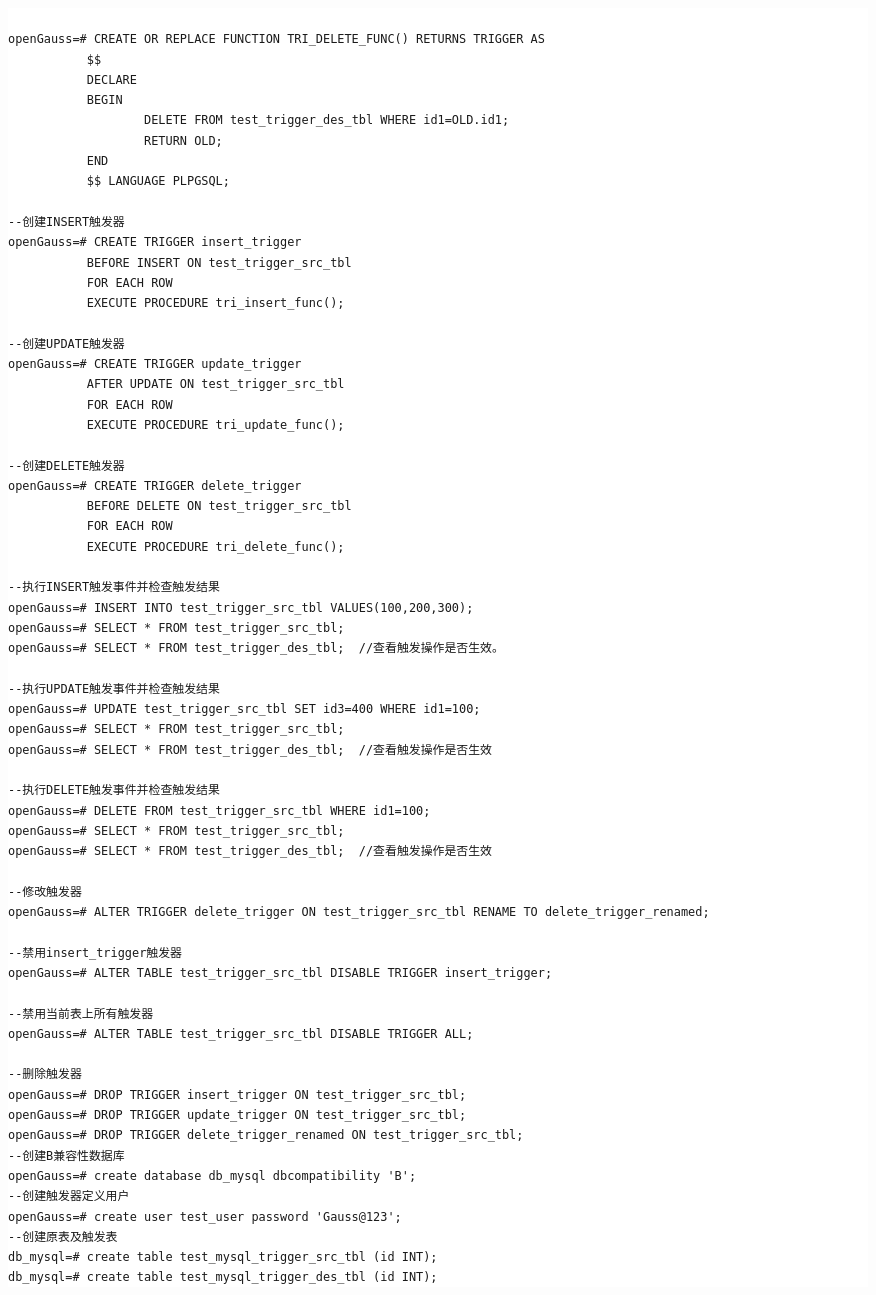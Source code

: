 ```

openGauss=# CREATE OR REPLACE FUNCTION TRI_DELETE_FUNC() RETURNS TRIGGER AS
           $$
           DECLARE
           BEGIN
                   DELETE FROM test_trigger_des_tbl WHERE id1=OLD.id1;
                   RETURN OLD;
           END
           $$ LANGUAGE PLPGSQL;

--创建INSERT触发器
openGauss=# CREATE TRIGGER insert_trigger
           BEFORE INSERT ON test_trigger_src_tbl
           FOR EACH ROW
           EXECUTE PROCEDURE tri_insert_func();

--创建UPDATE触发器
openGauss=# CREATE TRIGGER update_trigger
           AFTER UPDATE ON test_trigger_src_tbl  
           FOR EACH ROW
           EXECUTE PROCEDURE tri_update_func();

--创建DELETE触发器
openGauss=# CREATE TRIGGER delete_trigger
           BEFORE DELETE ON test_trigger_src_tbl
           FOR EACH ROW
           EXECUTE PROCEDURE tri_delete_func();

--执行INSERT触发事件并检查触发结果
openGauss=# INSERT INTO test_trigger_src_tbl VALUES(100,200,300);
openGauss=# SELECT * FROM test_trigger_src_tbl;
openGauss=# SELECT * FROM test_trigger_des_tbl;  //查看触发操作是否生效。

--执行UPDATE触发事件并检查触发结果
openGauss=# UPDATE test_trigger_src_tbl SET id3=400 WHERE id1=100;
openGauss=# SELECT * FROM test_trigger_src_tbl;
openGauss=# SELECT * FROM test_trigger_des_tbl;  //查看触发操作是否生效

--执行DELETE触发事件并检查触发结果
openGauss=# DELETE FROM test_trigger_src_tbl WHERE id1=100;
openGauss=# SELECT * FROM test_trigger_src_tbl;
openGauss=# SELECT * FROM test_trigger_des_tbl;  //查看触发操作是否生效

--修改触发器
openGauss=# ALTER TRIGGER delete_trigger ON test_trigger_src_tbl RENAME TO delete_trigger_renamed;

--禁用insert_trigger触发器
openGauss=# ALTER TABLE test_trigger_src_tbl DISABLE TRIGGER insert_trigger;  

--禁用当前表上所有触发器
openGauss=# ALTER TABLE test_trigger_src_tbl DISABLE TRIGGER ALL;  

--删除触发器
openGauss=# DROP TRIGGER insert_trigger ON test_trigger_src_tbl;
openGauss=# DROP TRIGGER update_trigger ON test_trigger_src_tbl;
openGauss=# DROP TRIGGER delete_trigger_renamed ON test_trigger_src_tbl;
--创建B兼容性数据库
openGauss=# create database db_mysql dbcompatibility 'B';
--创建触发器定义用户
openGauss=# create user test_user password 'Gauss@123';
--创建原表及触发表
db_mysql=# create table test_mysql_trigger_src_tbl (id INT);
db_mysql=# create table test_mysql_trigger_des_tbl (id INT);
```